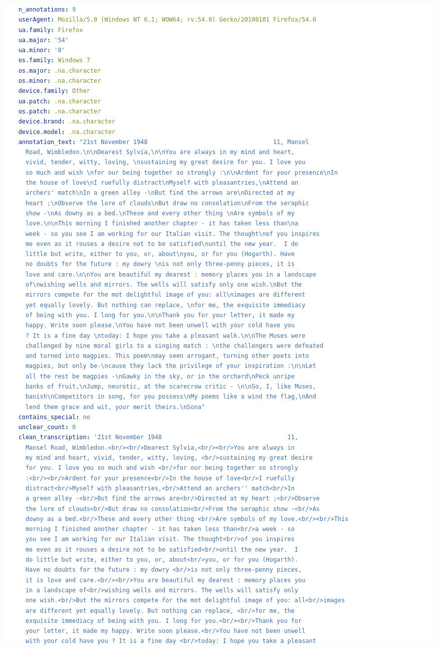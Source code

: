 ```yaml
    n_annotations: 9
    userAgent: Mozilla/5.0 (Windows NT 6.1; WOW64; rv:54.0) Gecko/20100101 Firefox/54.0
    ua.family: Firefox
    ua.major: '54'
    ua.minor: '0'
    os.family: Windows 7
    os.major: .na.character
    os.minor: .na.character
    device.family: Other
    ua.patch: .na.character
    os.patch: .na.character
    device.brand: .na.character
    device.model: .na.character
    annotation_text: "21st November 1948                                   11, Mansel
      Road, Wimbledon.\n\nDearest Sylvia,\n\nYou are always in my mind and heart,
      vivid, tender, witty, loving, \nsustaining my great desire for you. I love you
      so much and wish \nfor our being together so strongly :\n\nArdent for your presence\nIn
      the house of love\nI ruefully distract\nMyself with pleasantries,\nAttend an
      archers' match\nIn a green alley -\nBut find the arrows are\nDirected at my
      heart ;\nObserve the lore of clouds\nBut draw no consolation\nFrom the seraphic
      show -\nAs downy as a bed.\nThese and every other thing \nAre symbols of my
      love.\n\nThis morning I finished another chapter - it has taken less than\na
      week - so you see I am working for our Italian visit. The thought\nof you inspires
      me even as it rouses a desire not to be satisfied\nuntil the new year.  I do
      little but write, either to you, or, about\nyou, or for you (Hogarth). Have
      no doubts for the future : my dowry \nis not only three-penny pieces, it is
      love and care.\n\nYou are beautiful my dearest : memory places you in a landscape
      of\nwishing wells and mirrors. The wells will satisfy only one wish.\nBut the
      mirrors compete for the mot delightful image of you: all\nimages are different
      yet equally lovely. But nothing can replace, \nfor me, the exquisite immediacy
      of being with you. I long for you.\n\nThank you for your letter, it made my
      happy. Write soon please.\nYou have not been unwell with your cold have you
      ? It is a fine day \ntoday: I hope you take a pleasant walk.\n\nThe Muses were
      challenged by nine moral girls to a singing match : \nthe challengers were defeated
      and turned into magpies. This poem\nmay seen arrogant, turning other poets into
      magpies, but only be-\ncause they lack the privilege of your inspiration :\n\nLet
      all the rest be magpies -\nGawky in the sky, or in the orchard\nPeck unripe
      banks of fruit,\nJump, neurotic, at the scarecrow critic - \n\nSo, I, like Muses,
      banish\nCompetitors in song, for you possess\nMy poems like a wind the flag,\nAnd
      lend them grace and wit, your merit theirs.\nSona"
    contains_special: no
    unclear_count: 0
    clean_transcription: '21st November 1948                                   11,
      Mansel Road, Wimbledon.<br/><br/>Dearest Sylvia,<br/><br/>You are always in
      my mind and heart, vivid, tender, witty, loving, <br/>sustaining my great desire
      for you. I love you so much and wish <br/>for our being together so strongly
      :<br/><br/>Ardent for your presence<br/>In the house of love<br/>I ruefully
      distract<br/>Myself with pleasantries,<br/>Attend an archers'' match<br/>In
      a green alley -<br/>But find the arrows are<br/>Directed at my heart ;<br/>Observe
      the lore of clouds<br/>But draw no consolation<br/>From the seraphic show -<br/>As
      downy as a bed.<br/>These and every other thing <br/>Are symbols of my love.<br/><br/>This
      morning I finished another chapter - it has taken less than<br/>a week - so
      you see I am working for our Italian visit. The thought<br/>of you inspires
      me even as it rouses a desire not to be satisfied<br/>until the new year.  I
      do little but write, either to you, or, about<br/>you, or for you (Hogarth).
      Have no doubts for the future : my dowry <br/>is not only three-penny pieces,
      it is love and care.<br/><br/>You are beautiful my dearest : memory places you
      in a landscape of<br/>wishing wells and mirrors. The wells will satisfy only
      one wish.<br/>But the mirrors compete for the mot delightful image of you: all<br/>images
      are different yet equally lovely. But nothing can replace, <br/>for me, the
      exquisite immediacy of being with you. I long for you.<br/><br/>Thank you for
      your letter, it made my happy. Write soon please.<br/>You have not been unwell
      with your cold have you ? It is a fine day <br/>today: I hope you take a pleasant
```